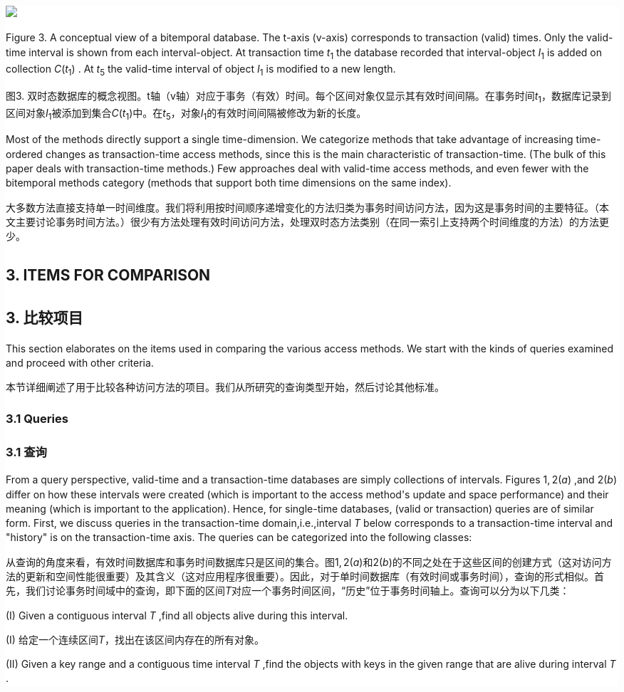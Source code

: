 



<img src="https://cdn.noedgeai.com/0195c90d-0a33-750f-877f-c1cec48583bb_6.jpg?x=349&y=232&w=924&h=371&r=0"/>

Figure 3. A conceptual view of a bitemporal database. The t-axis (v-axis) corresponds to transaction (valid) times. Only the valid-time interval is shown from each interval-object. At transaction time ${t}_{1}$ the database recorded that interval-object ${I}_{1}$ is added on collection $C\left( {t}_{1}\right)$ . At ${t}_{5}$ the valid-time interval of object ${I}_{1}$ is modified to a new length.

图3. 双时态数据库的概念视图。t轴（v轴）对应于事务（有效）时间。每个区间对象仅显示其有效时间间隔。在事务时间${t}_{1}$，数据库记录到区间对象${I}_{1}$被添加到集合$C\left( {t}_{1}\right)$中。在${t}_{5}$，对象${I}_{1}$的有效时间间隔被修改为新的长度。



Most of the methods directly support a single time-dimension. We categorize methods that take advantage of increasing time-ordered changes as transaction-time access methods, since this is the main characteristic of transaction-time. (The bulk of this paper deals with transaction-time methods.) Few approaches deal with valid-time access methods, and even fewer with the bitemporal methods category (methods that support both time dimensions on the same index).

大多数方法直接支持单一时间维度。我们将利用按时间顺序递增变化的方法归类为事务时间访问方法，因为这是事务时间的主要特征。（本文主要讨论事务时间方法。）很少有方法处理有效时间访问方法，处理双时态方法类别（在同一索引上支持两个时间维度的方法）的方法更少。

## 3. ITEMS FOR COMPARISON

## 3. 比较项目

This section elaborates on the items used in comparing the various access methods. We start with the kinds of queries examined and proceed with other criteria.

本节详细阐述了用于比较各种访问方法的项目。我们从所研究的查询类型开始，然后讨论其他标准。

### 3.1 Queries

### 3.1 查询

From a query perspective, valid-time and a transaction-time databases are simply collections of intervals. Figures $1,2\left( a\right)$ ,and $2\left( b\right)$ differ on how these intervals were created (which is important to the access method's update and space performance) and their meaning (which is important to the application). Hence, for single-time databases, (valid or transaction) queries are of similar form. First, we discuss queries in the transaction-time domain,i.e.,interval $T$ below corresponds to a transaction-time interval and "history" is on the transaction-time axis. The queries can be categorized into the following classes:

从查询的角度来看，有效时间数据库和事务时间数据库只是区间的集合。图$1,2\left( a\right)$和$2\left( b\right)$的不同之处在于这些区间的创建方式（这对访问方法的更新和空间性能很重要）及其含义（这对应用程序很重要）。因此，对于单时间数据库（有效时间或事务时间），查询的形式相似。首先，我们讨论事务时间域中的查询，即下面的区间$T$对应一个事务时间区间，“历史”位于事务时间轴上。查询可以分为以下几类：

(I) Given a contiguous interval $T$ ,find all objects alive during this interval.

(I) 给定一个连续区间$T$，找出在该区间内存在的所有对象。

(II) Given a key range and a contiguous time interval $T$ ,find the objects with keys in the given range that are alive during interval $T$ .
